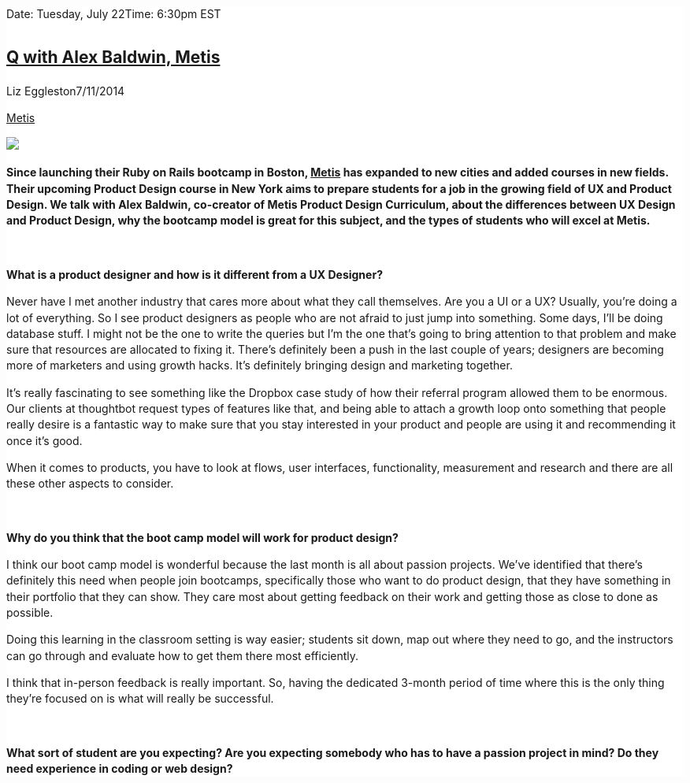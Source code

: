 Date: Tuesday, July 22Time: 6:30pm EST

## [Q with Alex Baldwin, Metis](https://www.coursereport.com/schools/metis#/news/q-a-with-alex-baldwin-metis)

Liz Eggleston7/11/2014

[Metis](https://www.coursereport.com/schools/metis)

![](https://course_report_production.s3.amazonaws.com/rich/rich_files/rich_files/237/s1200/metis-20spotlight-20alex-20baldwin.png)


**Since launching their Ruby on Rails bootcamp in Boston, [Metis](http://coursereport.com/schools/metis) has expanded to new cities and added courses in new fields. Their upcoming Product Design course in New York aims to prepare students for a job in the growing field of UX and Product Design. We talk with Alex Baldwin, co-creator of Metis Product Design Curriculum, about the differences between UX Design and Product Design, why the bootcamp model is great for this subject, and the types of students who will excel at Metis.**

 

**What is a product designer and how is it different from a UX Designer?**

Never have I met another industry that cares more about what they call themselves. Are you a UI or a UX? Usually, you’re doing a lot of everything. So I see product designers as people who are not afraid to just jump into something. Some days, I’ll be doing database stuff. I might not be the one to write the queries but I’m the one that’s going to bring attention to that problem and make sure that resources are allocated to fixing it. There’s definitely been a push in the last couple of years; designers are becoming more of marketers and using growth hacks. It’s definitely bringing design and marketing together.

It’s really fascinating to see something like the Dropbox case study of how their referral program allowed them to be enormous. Our clients at thoughtbot request types of features like that, and being able to attach a growth loop onto something that people really desire is a fantastic way to make sure that you stay interested in your product and people are using it and recommending it once it’s good.

When it comes to products, you have to look at flows, user interfaces, functionality, measurement and research and there are all these other aspects to consider.

 

**Why do you think that the boot camp model will work for product design?**

I think our boot camp model is wonderful because the last month is all about passion projects. We’ve identified that there’s definitely this need when people join bootcamps, specifically those who want to do product design, that they have something in their portfolio that they can show. They care most about getting feedback on their work and getting those as close to done as possible.

Doing this learning in the classroom setting is way easier; students sit down, map out where they need to go, and the instructors can go through and evaluate how to get them there most efficiently.

I think that in-person feedback is really important. So, having the dedicated 3-month period of time where this is the only thing they’re focused on is what will really be successful.

 

**What sort of student are you expecting? Are you expecting somebody who has to have a passion project in mind? Do they need experience in coding or web design?**
